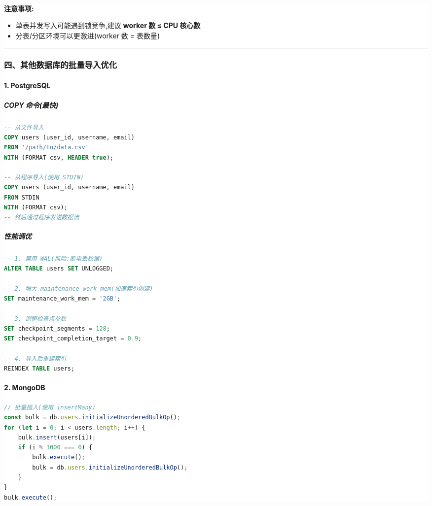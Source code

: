 **注意事项:**
- 单表并发写入可能遇到锁竞争,建议 **worker 数 ≤ CPU 核心数**
- 分表/分区环境可以更激进(worker 数 = 表数量)

---

### 四、其他数据库的批量导入优化

#### 1. PostgreSQL

##### COPY 命令(最快)

```sql
-- 从文件导入
COPY users (user_id, username, email)
FROM '/path/to/data.csv'
WITH (FORMAT csv, HEADER true);

-- 从程序导入(使用 STDIN)
COPY users (user_id, username, email)
FROM STDIN
WITH (FORMAT csv);
-- 然后通过程序发送数据流
```

##### 性能调优

```sql
-- 1. 禁用 WAL(风险:断电丢数据)
ALTER TABLE users SET UNLOGGED;

-- 2. 增大 maintenance_work_mem(加速索引创建)
SET maintenance_work_mem = '2GB';

-- 3. 调整检查点参数
SET checkpoint_segments = 128;
SET checkpoint_completion_target = 0.9;

-- 4. 导入后重建索引
REINDEX TABLE users;
```

#### 2. MongoDB

```javascript
// 批量插入(使用 insertMany)
const bulk = db.users.initializeUnorderedBulkOp();
for (let i = 0; i < users.length; i++) {
    bulk.insert(users[i]);
    if (i % 1000 === 0) {
        bulk.execute();
        bulk = db.users.initializeUnorderedBulkOp();
    }
}
bulk.execute();
```
